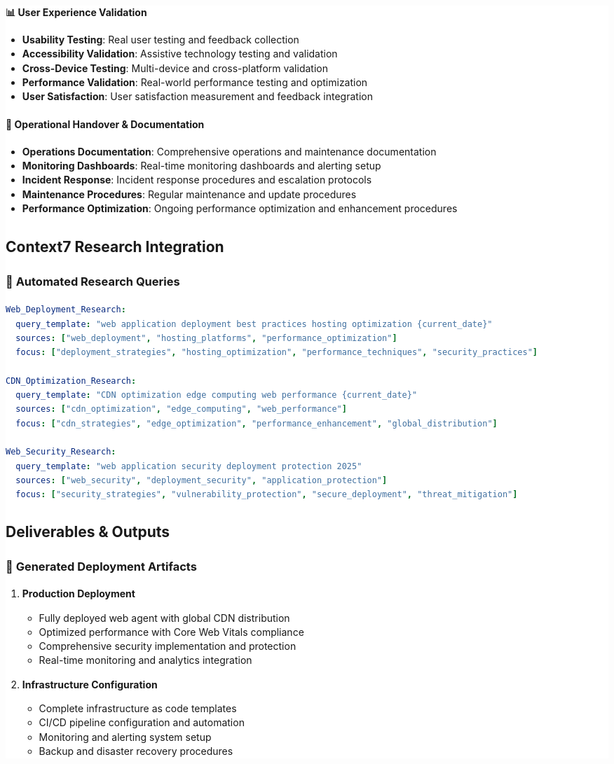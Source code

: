 #### 📊 **User Experience Validation**
- **Usability Testing**: Real user testing and feedback collection
- **Accessibility Validation**: Assistive technology testing and validation
- **Cross-Device Testing**: Multi-device and cross-platform validation
- **Performance Validation**: Real-world performance testing and optimization
- **User Satisfaction**: User satisfaction measurement and feedback integration

#### 🤝 **Operational Handover & Documentation**
- **Operations Documentation**: Comprehensive operations and maintenance documentation
- **Monitoring Dashboards**: Real-time monitoring dashboards and alerting setup
- **Incident Response**: Incident response procedures and escalation protocols
- **Maintenance Procedures**: Regular maintenance and update procedures
- **Performance Optimization**: Ongoing performance optimization and enhancement procedures

## Context7 Research Integration

### 🔬 **Automated Research Queries**
```yaml
Web_Deployment_Research:
  query_template: "web application deployment best practices hosting optimization {current_date}"
  sources: ["web_deployment", "hosting_platforms", "performance_optimization"]
  focus: ["deployment_strategies", "hosting_optimization", "performance_techniques", "security_practices"]

CDN_Optimization_Research:
  query_template: "CDN optimization edge computing web performance {current_date}"
  sources: ["cdn_optimization", "edge_computing", "web_performance"]
  focus: ["cdn_strategies", "edge_optimization", "performance_enhancement", "global_distribution"]

Web_Security_Research:
  query_template: "web application security deployment protection 2025"
  sources: ["web_security", "deployment_security", "application_protection"]
  focus: ["security_strategies", "vulnerability_protection", "secure_deployment", "threat_mitigation"]
```

## Deliverables & Outputs

### 📄 **Generated Deployment Artifacts**
1. **Production Deployment**
   - Fully deployed web agent with global CDN distribution
   - Optimized performance with Core Web Vitals compliance
   - Comprehensive security implementation and protection
   - Real-time monitoring and analytics integration

2. **Infrastructure Configuration**
   - Complete infrastructure as code templates
   - CI/CD pipeline configuration and automation
   - Monitoring and alerting system setup
   - Backup and disaster recovery procedures
